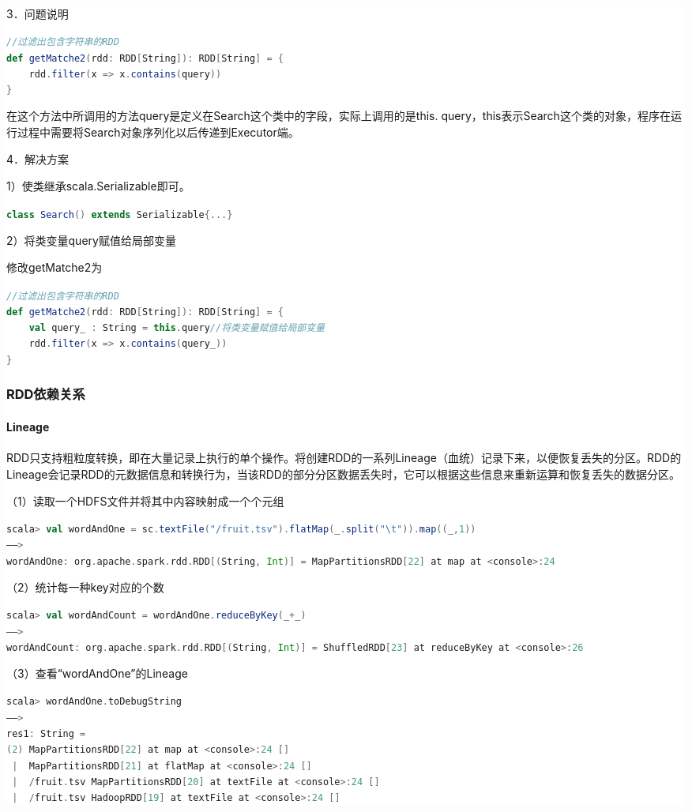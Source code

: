 3．问题说明

```scala
//过滤出包含字符串的RDD
def getMatche2(rdd: RDD[String]): RDD[String] = {
	rdd.filter(x => x.contains(query))
}
```

在这个方法中所调用的方法query是定义在Search这个类中的字段，实际上调用的是this. query，this表示Search这个类的对象，程序在运行过程中需要将Search对象序列化以后传递到Executor端。

4．解决方案

1）使类继承scala.Serializable即可。

```scala
class Search() extends Serializable{...}
```

2）将类变量query赋值给局部变量

修改getMatche2为

```scala
//过滤出包含字符串的RDD
def getMatche2(rdd: RDD[String]): RDD[String] = {
	val query_ : String = this.query//将类变量赋值给局部变量
	rdd.filter(x => x.contains(query_))
}
```

### RDD依赖关系

#### Lineage

RDD只支持粗粒度转换，即在大量记录上执行的单个操作。将创建RDD的一系列Lineage（血统）记录下来，以便恢复丢失的分区。RDD的Lineage会记录RDD的元数据信息和转换行为，当该RDD的部分分区数据丢失时，它可以根据这些信息来重新运算和恢复丢失的数据分区。

（1）读取一个HDFS文件并将其中内容映射成一个个元组

```scala
scala> val wordAndOne = sc.textFile("/fruit.tsv").flatMap(_.split("\t")).map((_,1))
——>
wordAndOne: org.apache.spark.rdd.RDD[(String, Int)] = MapPartitionsRDD[22] at map at <console>:24
```

（2）统计每一种key对应的个数

```scala
scala> val wordAndCount = wordAndOne.reduceByKey(_+_)
——>
wordAndCount: org.apache.spark.rdd.RDD[(String, Int)] = ShuffledRDD[23] at reduceByKey at <console>:26
```

（3）查看“wordAndOne”的Lineage

```scala
scala> wordAndOne.toDebugString
——>
res1: String =
(2) MapPartitionsRDD[22] at map at <console>:24 []
 |  MapPartitionsRDD[21] at flatMap at <console>:24 []
 |  /fruit.tsv MapPartitionsRDD[20] at textFile at <console>:24 []
 |  /fruit.tsv HadoopRDD[19] at textFile at <console>:24 []
```
